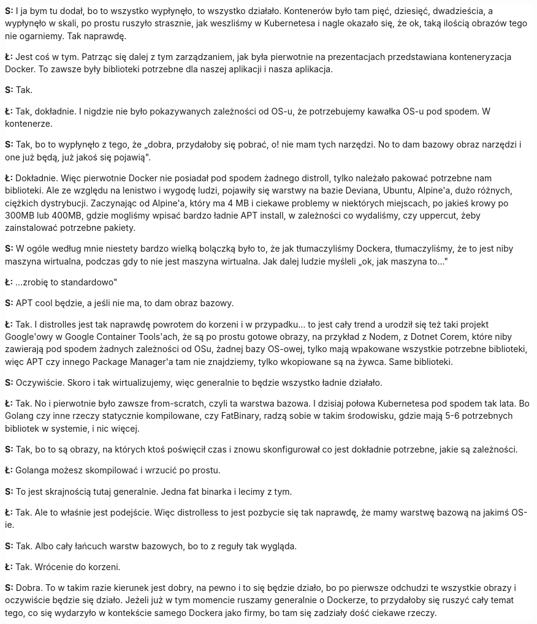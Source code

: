 
**S:** I ja bym tu dodał, bo to wszystko wypłynęło, to wszystko działało. Kontenerów było tam pięć, dziesięć, dwadzieścia, a wypłynęło w skali, po prostu ruszyło strasznie, jak weszliśmy w Kubernetesa i nagle okazało się, że ok, taką ilością obrazów tego nie ogarniemy. Tak naprawdę.

**Ł:** Jest coś w tym. Patrząc się dalej z tym zarządzaniem, jak była pierwotnie na prezentacjach przedstawiana konteneryzacja Docker. To zawsze były biblioteki potrzebne dla naszej aplikacji i nasza aplikacja. 

**S:** Tak.

**Ł:** Tak, dokładnie. I nigdzie nie było pokazywanych zależności od OS-u, że potrzebujemy kawałka OS-u pod spodem. W kontenerze.

**S:** Tak, bo to wypłynęło z tego, że „dobra, przydałoby się pobrać, o! nie mam tych narzędzi. No to dam bazowy obraz narzędzi i one już będą, już jakoś się pojawią". 

**Ł:** Dokładnie. Więc pierwotnie Docker nie posiadał pod spodem żadnego distroll, tylko należało pakować potrzebne nam biblioteki. Ale ze względu na lenistwo i wygodę ludzi, pojawiły się warstwy na bazie Deviana, Ubuntu, Alpine'a, dużo różnych, ciężkich dystrybucji. Zaczynając od Alpine'a, który ma 4 MB i ciekawe problemy w niektórych miejscach, po jakieś krowy po 300MB lub 400MB, gdzie mogliśmy wpisać bardzo ładnie APT install, w zależności co wydaliśmy, czy uppercut, żeby zainstalować potrzebne pakiety.

**S:** W ogóle według mnie niestety bardzo wielką bolączką było to, że jak tłumaczyliśmy Dockera, tłumaczyliśmy, że to jest niby maszyna wirtualna, podczas gdy to nie jest maszyna wirtualna. Jak dalej ludzie myśleli „ok, jak maszyna to…"

**Ł:** …zrobię to standardowo"

**S:** APT cool będzie, a jeśli nie ma, to dam obraz bazowy.

**Ł:** Tak. I distrolles jest tak naprawdę powrotem do korzeni i w przypadku… to jest cały trend a urodził się też taki projekt Google'owy w Google Container Tools'ach, że są po prostu gotowe obrazy, na przykład z Nodem, z Dotnet Corem, które niby zawierają pod spodem żadnych zależności od OSu, żadnej bazy OS-owej, tylko mają wpakowane wszystkie potrzebne biblioteki, więc APT czy innego Package Manager'a tam nie znajdziemy, tylko wkopiowane są na żywca. Same biblioteki.

**S:** Oczywiście. Skoro i tak wirtualizujemy, więc generalnie to będzie wszystko ładnie działało.

**Ł:** Tak. No i pierwotnie było zawsze from-scratch, czyli ta warstwa bazowa. I dzisiaj połowa Kubernetesa pod spodem tak lata. Bo Golang czy inne rzeczy statycznie kompilowane, czy FatBinary, radzą sobie w takim środowisku, gdzie mają 5-6 potrzebnych bibliotek w systemie, i nic więcej.

**S:** Tak, bo to są obrazy, na których ktoś poświęcił czas i znowu skonfigurował co jest dokładnie potrzebne, jakie są zależności.

**Ł:** Golanga możesz skompilować i wrzucić po prostu.

**S:** To jest skrajnością tutaj generalnie. Jedna fat binarka i lecimy z tym.

**Ł:** Tak. Ale to właśnie jest podejście. Więc distrolless to jest pozbycie się tak naprawdę, że mamy warstwę bazową na jakimś OS-ie. 

**S:** Tak. Albo cały łańcuch warstw bazowych, bo to z reguły tak wygląda.

**Ł:** Tak. Wrócenie do korzeni.

**S:** Dobra. To w takim razie kierunek jest dobry, na pewno i to się będzie działo, bo po pierwsze odchudzi te wszystkie obrazy i oczywiście będzie się działo. Jeżeli już w tym momencie ruszamy generalnie o Dockerze, to przydałoby się ruszyć cały temat tego, co się wydarzyło w kontekście samego Dockera jako firmy, bo tam się zadziały dość ciekawe rzeczy. 
